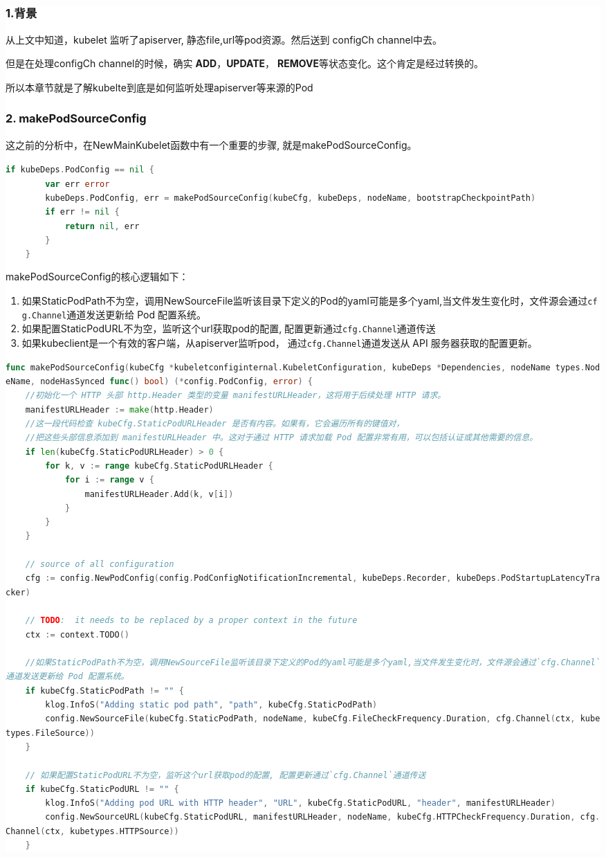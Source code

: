 ### 1.背景

从上文中知道，kubelet 监听了apiserver, 静态file,url等pod资源。然后送到 configCh channel中去。

但是在处理configCh channel的时候，确实 **ADD**，**UPDATE**， **REMOVE**等状态变化。这个肯定是经过转换的。

所以本章节就是了解kubelte到底是如何监听处理apiserver等来源的Pod

### 2. makePodSourceConfig

这之前的分析中，在NewMainKubelet函数中有一个重要的步骤, 就是makePodSourceConfig。

```go
if kubeDeps.PodConfig == nil {
		var err error
		kubeDeps.PodConfig, err = makePodSourceConfig(kubeCfg, kubeDeps, nodeName, bootstrapCheckpointPath)
		if err != nil {
			return nil, err
		}
	}
```

makePodSourceConfig的核心逻辑如下：

1. 如果StaticPodPath不为空，调用NewSourceFile监听该目录下定义的Pod的yaml可能是多个yaml,当文件发生变化时，文件源会通过`cfg.Channel`通道发送更新给 Pod 配置系统。
2. 如果配置StaticPodURL不为空，监听这个url获取pod的配置, 配置更新通过`cfg.Channel`通道传送
3. 如果kubeclient是一个有效的客户端，从apiserver监听pod， 通过`cfg.Channel`通道发送从 API 服务器获取的配置更新。

```go
func makePodSourceConfig(kubeCfg *kubeletconfiginternal.KubeletConfiguration, kubeDeps *Dependencies, nodeName types.NodeName, nodeHasSynced func() bool) (*config.PodConfig, error) {
	//初始化一个 HTTP 头部 http.Header 类型的变量 manifestURLHeader，这将用于后续处理 HTTP 请求。
	manifestURLHeader := make(http.Header)
	//这一段代码检查 kubeCfg.StaticPodURLHeader 是否有内容。如果有，它会遍历所有的键值对，
	//把这些头部信息添加到 manifestURLHeader 中。这对于通过 HTTP 请求加载 Pod 配置非常有用，可以包括认证或其他需要的信息。
	if len(kubeCfg.StaticPodURLHeader) > 0 {
		for k, v := range kubeCfg.StaticPodURLHeader {
			for i := range v {
				manifestURLHeader.Add(k, v[i])
			}
		}
	}

	// source of all configuration
	cfg := config.NewPodConfig(config.PodConfigNotificationIncremental, kubeDeps.Recorder, kubeDeps.PodStartupLatencyTracker)

	// TODO:  it needs to be replaced by a proper context in the future
	ctx := context.TODO()

	//如果StaticPodPath不为空，调用NewSourceFile监听该目录下定义的Pod的yaml可能是多个yaml,当文件发生变化时，文件源会通过`cfg.Channel`通道发送更新给 Pod 配置系统。
	if kubeCfg.StaticPodPath != "" {
		klog.InfoS("Adding static pod path", "path", kubeCfg.StaticPodPath)
		config.NewSourceFile(kubeCfg.StaticPodPath, nodeName, kubeCfg.FileCheckFrequency.Duration, cfg.Channel(ctx, kubetypes.FileSource))
	}

	// 如果配置StaticPodURL不为空，监听这个url获取pod的配置, 配置更新通过`cfg.Channel`通道传送
	if kubeCfg.StaticPodURL != "" {
		klog.InfoS("Adding pod URL with HTTP header", "URL", kubeCfg.StaticPodURL, "header", manifestURLHeader)
		config.NewSourceURL(kubeCfg.StaticPodURL, manifestURLHeader, nodeName, kubeCfg.HTTPCheckFrequency.Duration, cfg.Channel(ctx, kubetypes.HTTPSource))
	}
```